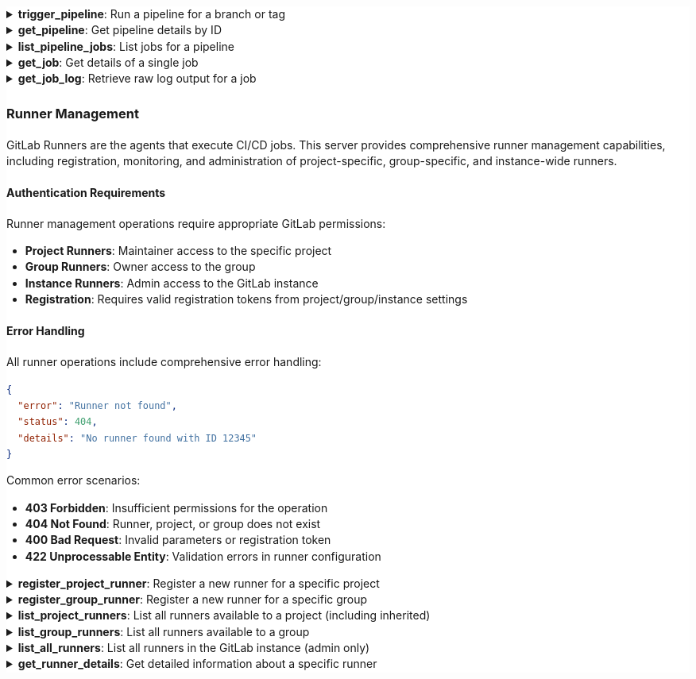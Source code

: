 <details><summary><b>trigger_pipeline</b>: Run a pipeline for a branch or tag</summary></details>

<details><summary><b>get_pipeline</b>: Get pipeline details by ID</summary></details>

<details><summary><b>list_pipeline_jobs</b>: List jobs for a pipeline</summary></details>

<details><summary><b>get_job</b>: Get details of a single job</summary></details>

<details><summary><b>get_job_log</b>: Retrieve raw log output for a job</summary></details>

### Runner Management

GitLab Runners are the agents that execute CI/CD jobs. This server provides comprehensive runner management capabilities, including registration, monitoring, and administration of project-specific, group-specific, and instance-wide runners.

#### Authentication Requirements

Runner management operations require appropriate GitLab permissions:

- **Project Runners**: Maintainer access to the specific project
- **Group Runners**: Owner access to the group  
- **Instance Runners**: Admin access to the GitLab instance
- **Registration**: Requires valid registration tokens from project/group/instance settings

#### Error Handling

All runner operations include comprehensive error handling:

```json
{
  "error": "Runner not found",
  "status": 404,
  "details": "No runner found with ID 12345"
}
```

Common error scenarios:
- **403 Forbidden**: Insufficient permissions for the operation
- **404 Not Found**: Runner, project, or group does not exist
- **400 Bad Request**: Invalid parameters or registration token
- **422 Unprocessable Entity**: Validation errors in runner configuration

<details><summary><b>register_project_runner</b>: Register a new runner for a specific project</summary></details>

<details><summary><b>register_group_runner</b>: Register a new runner for a specific group</summary></details>

<details><summary><b>list_project_runners</b>: List all runners available to a project (including inherited)</summary></details>

<details><summary><b>list_group_runners</b>: List all runners available to a group</summary></details>

<details><summary><b>list_all_runners</b>: List all runners in the GitLab instance (admin only)</summary></details>

<details><summary><b>get_runner_details</b>: Get detailed information about a specific runner</summary></details>
